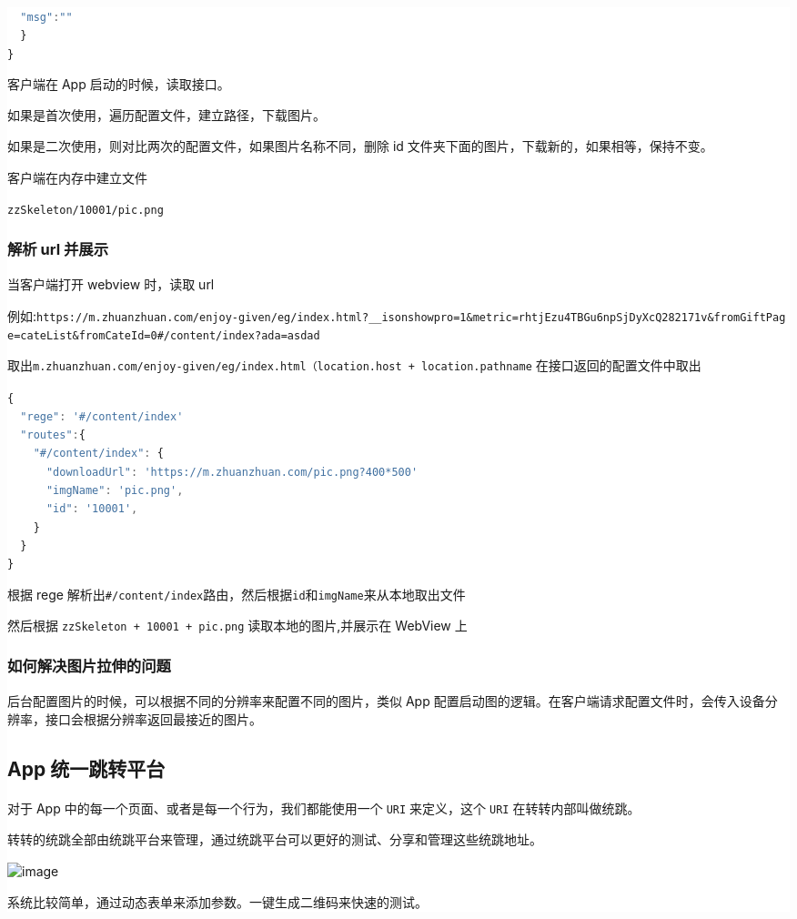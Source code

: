 ```js
  "msg":""
  }
}
```

客户端在 App 启动的时候，读取接口。

如果是首次使用，遍历配置文件，建立路径，下载图片。

如果是二次使用，则对比两次的配置文件，如果图片名称不同，删除 id 文件夹下面的图片，下载新的，如果相等，保持不变。

客户端在内存中建立文件

```
zzSkeleton/10001/pic.png
```

### 解析 url 并展示

当客户端打开 webview 时，读取 url

例如:`https://m.zhuanzhuan.com/enjoy-given/eg/index.html?__isonshowpro=1&metric=rhtjEzu4TBGu6npSjDyXcQ282171v&fromGiftPage=cateList&fromCateId=0#/content/index?ada=asdad`

取出`m.zhuanzhuan.com/enjoy-given/eg/index.html（location.host + location.pathname` 在接口返回的配置文件中取出

```js
{
  "rege": '#/content/index'
  "routes":{
    "#/content/index": {
      "downloadUrl": 'https://m.zhuanzhuan.com/pic.png?400*500'
      "imgName": 'pic.png',
      "id": '10001',
    }
  }
}
```

根据 rege 解析出`#/content/index`路由，然后根据`id`和`imgName`来从本地取出文件

然后根据 `zzSkeleton + 10001 + pic.png` 读取本地的图片,并展示在 WebView 上

### 如何解决图片拉伸的问题

后台配置图片的时候，可以根据不同的分辨率来配置不同的图片，类似 App 配置启动图的逻辑。在客户端请求配置文件时，会传入设备分辨率，接口会根据分辨率返回最接近的图片。

## App 统一跳转平台

对于 App 中的每一个页面、或者是每一个行为，我们都能使用一个 `URI` 来定义，这个 `URI` 在转转内部叫做统跳。

转转的统跳全部由统跳平台来管理，通过统跳平台可以更好的测试、分享和管理这些统跳地址。

![image](https://pic5.zhuanstatic.com/zhuanzh/n_v28605b138bb874bd08dbe00090985f05b.jpg)

系统比较简单，通过动态表单来添加参数。一键生成二维码来快速的测试。
